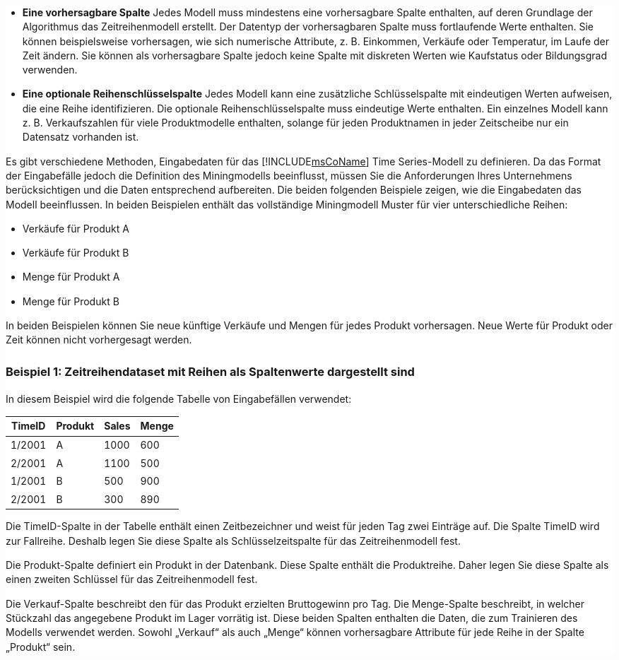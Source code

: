 -   **Eine vorhersagbare Spalte** Jedes Modell muss mindestens eine vorhersagbare Spalte enthalten, auf deren Grundlage der Algorithmus das Zeitreihenmodell erstellt. Der Datentyp der vorhersagbaren Spalte muss fortlaufende Werte enthalten. Sie können beispielsweise vorhersagen, wie sich numerische Attribute, z. B. Einkommen, Verkäufe oder Temperatur, im Laufe der Zeit ändern. Sie können als vorhersagbare Spalte jedoch keine Spalte mit diskreten Werten wie Kaufstatus oder Bildungsgrad verwenden.  
  
-   **Eine optionale Reihenschlüsselspalte** Jedes Modell kann eine zusätzliche Schlüsselspalte mit eindeutigen Werten aufweisen, die eine Reihe identifizieren. Die optionale Reihenschlüsselspalte muss eindeutige Werte enthalten. Ein einzelnes Modell kann z. B. Verkaufszahlen für viele Produktmodelle enthalten, solange für jeden Produktnamen in jeder Zeitscheibe nur ein Datensatz vorhanden ist.  
  
 Es gibt verschiedene Methoden, Eingabedaten für das [!INCLUDE[msCoName](../../includes/msconame-md.md)] Time Series-Modell zu definieren. Da das Format der Eingabefälle jedoch die Definition des Miningmodells beeinflusst, müssen Sie die Anforderungen Ihres Unternehmens berücksichtigen und die Daten entsprechend aufbereiten. Die beiden folgenden Beispiele zeigen, wie die Eingabedaten das Modell beeinflussen. In beiden Beispielen enthält das vollständige Miningmodell Muster für vier unterschiedliche Reihen:  
  
-   Verkäufe für Produkt A  
  
-   Verkäufe für Produkt B  
  
-   Menge für Produkt A  
  
-   Menge für Produkt B  
  
 In beiden Beispielen können Sie neue künftige Verkäufe und Mengen für jedes Produkt vorhersagen. Neue Werte für Produkt oder Zeit können nicht vorhergesagt werden.  
  
### <a name="example-1-time-series-data-set-with-series-represented-as-column-values"></a>Beispiel 1: Zeitreihendataset mit Reihen als Spaltenwerte dargestellt sind  
 In diesem Beispiel wird die folgende Tabelle von Eingabefällen verwendet:  
  
|TimeID|Produkt|Sales|Menge|  
|------------|-------------|-----------|------------|  
|1/2001|A|1000|600|  
|2/2001|A|1100|500|  
|1/2001|B|500|900|  
|2/2001|B|300|890|  
  
 Die TimeID-Spalte in der Tabelle enthält einen Zeitbezeichner und weist für jeden Tag zwei Einträge auf. Die Spalte TimeID wird zur Fallreihe. Deshalb legen Sie diese Spalte als Schlüsselzeitspalte für das Zeitreihenmodell fest.  
  
 Die Produkt-Spalte definiert ein Produkt in der Datenbank. Diese Spalte enthält die Produktreihe. Daher legen Sie diese Spalte als einen zweiten Schlüssel für das Zeitreihenmodell fest.  
  
 Die Verkauf-Spalte beschreibt den für das Produkt erzielten Bruttogewinn pro Tag. Die Menge-Spalte beschreibt, in welcher Stückzahl das angegebene Produkt im Lager  vorrätig ist. Diese beiden Spalten enthalten die Daten, die zum Trainieren des Modells verwendet werden. Sowohl „Verkauf“ als auch „Menge“ können vorhersagbare Attribute für jede Reihe in der Spalte „Produkt“ sein.  
  